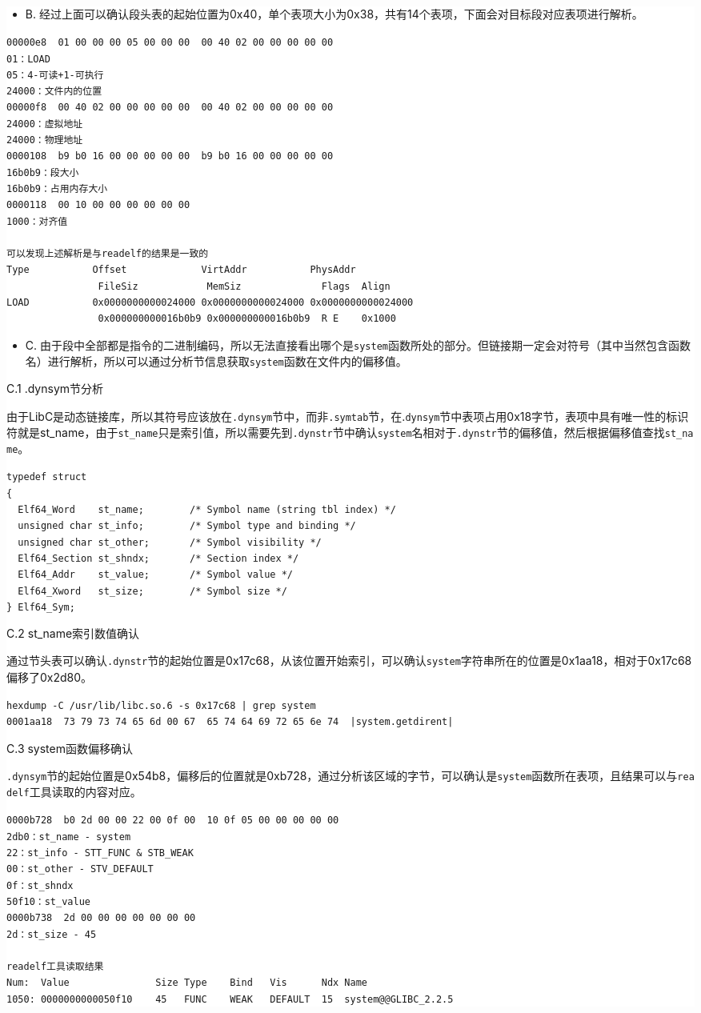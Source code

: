 - B. 经过上面可以确认段头表的起始位置为0x40，单个表项大小为0x38，共有14个表项，下面会对目标段对应表项进行解析。

```
00000e8  01 00 00 00 05 00 00 00  00 40 02 00 00 00 00 00
01：LOAD
05：4-可读+1-可执行
24000：文件内的位置
00000f8  00 40 02 00 00 00 00 00  00 40 02 00 00 00 00 00
24000：虚拟地址
24000：物理地址
0000108  b9 b0 16 00 00 00 00 00  b9 b0 16 00 00 00 00 00
16b0b9：段大小
16b0b9：占用内存大小
0000118  00 10 00 00 00 00 00 00
1000：对齐值

可以发现上述解析是与readelf的结果是一致的
Type           Offset             VirtAddr           PhysAddr
				FileSiz            MemSiz              Flags  Align
LOAD           0x0000000000024000 0x0000000000024000 0x0000000000024000
				0x000000000016b0b9 0x000000000016b0b9  R E    0x1000
```

- C. 由于段中全部都是指令的二进制编码，所以无法直接看出哪个是`system`函数所处的部分。但链接期一定会对符号（其中当然包含函数名）进行解析，所以可以通过分析节信息获取`system`函数在文件内的偏移值。

C.1 .dynsym节分析

由于LibC是动态链接库，所以其符号应该放在`.dynsym`节中，而非`.symtab`节，在.`dynsym`节中表项占用0x18字节，表项中具有唯一性的标识符就是st_name，由于`st_name`只是索引值，所以需要先到`.dynstr`节中确认`system`名相对于`.dynstr`节的偏移值，然后根据偏移值查找`st_name`。

```
typedef struct
{
  Elf64_Word	st_name;		/* Symbol name (string tbl index) */
  unsigned char	st_info;		/* Symbol type and binding */
  unsigned char st_other;		/* Symbol visibility */
  Elf64_Section	st_shndx;		/* Section index */
  Elf64_Addr	st_value;		/* Symbol value */
  Elf64_Xword	st_size;		/* Symbol size */
} Elf64_Sym;
```

C.2 st_name索引数值确认

通过节头表可以确认`.dynstr`节的起始位置是0x17c68，从该位置开始索引，可以确认`system`字符串所在的位置是0x1aa18，相对于0x17c68偏移了0x2d80。

```
hexdump -C /usr/lib/libc.so.6 -s 0x17c68 | grep system
0001aa18  73 79 73 74 65 6d 00 67  65 74 64 69 72 65 6e 74  |system.getdirent|
```

C.3 system函数偏移确认

`.dynsym`节的起始位置是0x54b8，偏移后的位置就是0xb728，通过分析该区域的字节，可以确认是`system`函数所在表项，且结果可以与`readelf`工具读取的内容对应。

```
0000b728  b0 2d 00 00 22 00 0f 00  10 0f 05 00 00 00 00 00
2db0：st_name - system
22：st_info - STT_FUNC & STB_WEAK
00：st_other - STV_DEFAULT
0f：st_shndx
50f10：st_value
0000b738  2d 00 00 00 00 00 00 00
2d：st_size - 45

readelf工具读取结果
Num:  Value               Size Type    Bind   Vis      Ndx Name
1050: 0000000000050f10    45   FUNC    WEAK   DEFAULT  15  system@@GLIBC_2.2.5
```
